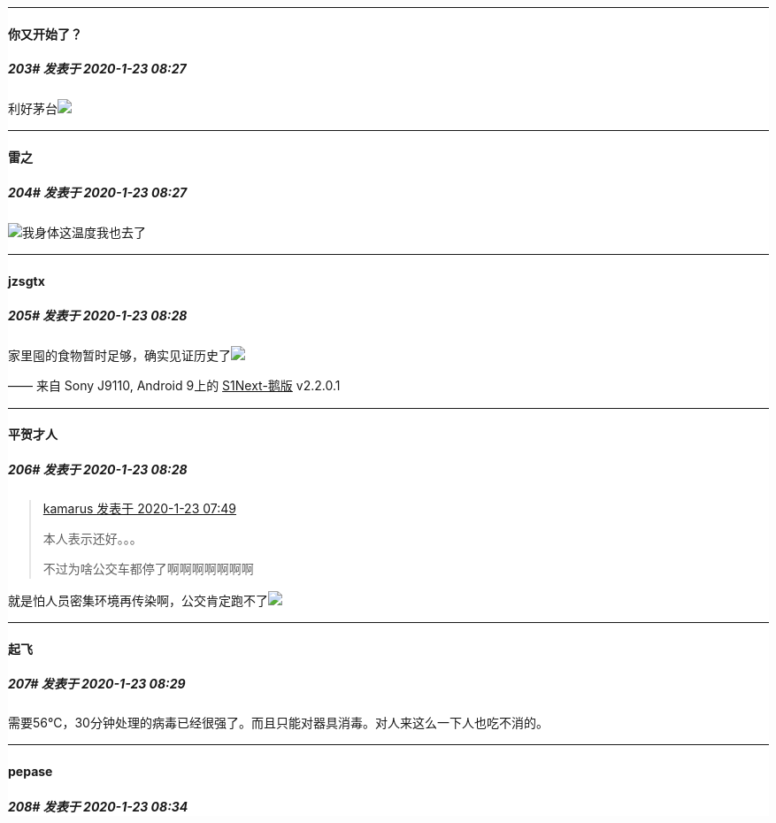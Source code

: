 
*****

####  你又开始了？  
##### 203#       发表于 2020-1-23 08:27


利好茅台<img src="https://static.saraba1st.com/image/smiley/face2017/067.png" referrerpolicy="no-referrer">


*****

####  雷之  
##### 204#       发表于 2020-1-23 08:27


<img src="https://static.saraba1st.com/image/smiley/face2017/067.png" referrerpolicy="no-referrer">我身体这温度我也去了


*****

####  jzsgtx  
##### 205#       发表于 2020-1-23 08:28


家里囤的食物暂时足够，确实见证历史了<img src="https://static.saraba1st.com/image/smiley/face2017/001.png" referrerpolicy="no-referrer">

—— 来自 Sony J9110, Android 9上的 [S1Next-鹅版](https://github.com/ykrank/S1-Next/releases) v2.2.0.1


*****

####  平贺才人  
##### 206#       发表于 2020-1-23 08:28


<blockquote><a href="httphttps://bbs.saraba1st.com/2b/forum.php?mod=redirect&amp;goto=findpost&amp;pid=46223078&amp;ptid=1910469" target="_blank">kamarus 发表于 2020-1-23 07:49</a>

本人表示还好。。。

不过为啥公交车都停了啊啊啊啊啊啊啊</blockquote>
就是怕人员密集环境再传染啊，公交肯定跑不了<img src="https://static.saraba1st.com/image/smiley/face2017/067.png" referrerpolicy="no-referrer">


*****

####  起飞  
##### 207#       发表于 2020-1-23 08:29


需要56℃，30分钟处理的病毒已经很强了。而且只能对器具消毒。对人来这么一下人也吃不消的。


*****

####  pepase  
##### 208#       发表于 2020-1-23 08:34
